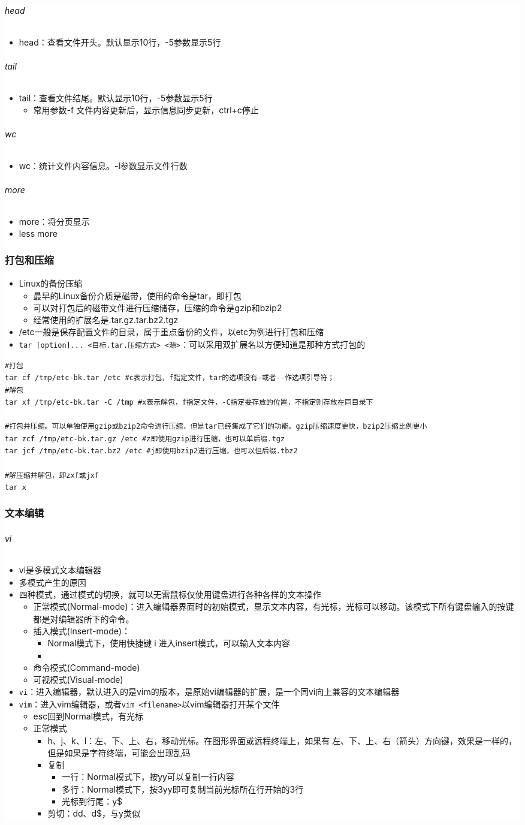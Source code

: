 ###### head

- head：查看文件开头。默认显示10行，-5参数显示5行

###### tail

- tail：查看文件结尾。默认显示10行，-5参数显示5行
  - 常用参数-f 文件内容更新后，显示信息同步更新，ctrl+c停止

###### wc

- wc：统计文件内容信息。-l参数显示文件行数

###### more

- more：将分页显示
- less more



### 打包和压缩

- Linux的备份压缩
  - 最早的Linux备份介质是磁带，使用的命令是tar，即打包
  - 可以对打包后的磁带文件进行压缩储存，压缩的命令是gzip和bzip2
  - 经常使用的扩展名是.tar.gz.tar.bz2.tgz
- /etc一般是保存配置文件的目录，属于重点备份的文件，以etc为例进行打包和压缩
- `tar [option]... <目标.tar.压缩方式> <源>`：可以采用双扩展名以方便知道是那种方式打包的

```shell
#打包
tar cf /tmp/etc-bk.tar /etc #c表示打包，f指定文件，tar的选项没有-或者--作选项引导符；
#解包
tar xf /tmp/etc-bk.tar -C /tmp #x表示解包，f指定文件，-C指定要存放的位置，不指定则存放在同目录下

#打包并压缩。可以单独使用gzip或bzip2命令进行压缩，但是tar已经集成了它们的功能。gzip压缩速度更快，bzip2压缩比例更小
tar zcf /tmp/etc-bk.tar.gz /etc #z即使用gzip进行压缩，也可以单后缀.tgz
tar jcf /tmp/etc-bk.tar.bz2 /etc #j即使用bzip2进行压缩，也可以但后缀.tbz2

#解压缩并解包，即zxf或jxf
tar x
```



### 文本编辑



###### vi

- vi是多模式文本编辑器
- 多模式产生的原因
- 四种模式，通过模式的切换，就可以无需鼠标仅使用键盘进行各种各样的文本操作
  - 正常模式(Normal-mode)：进入编辑器界面时的初始模式，显示文本内容，有光标，光标可以移动。该模式下所有键盘输入的按键都是对编辑器所下的命令。
  - 插入模式(Insert-mode)：
    - Normal模式下，使用快捷键 i 进入insert模式，可以输入文本内容
    - 
  - 命令模式(Command-mode)
  - 可视模式(Visual-mode)
- `vi`：进入编辑器，默认进入的是vim的版本，是原始vi编辑器的扩展，是一个同vi向上兼容的文本编辑器
- `vim`：进入vim编辑器，或者`vim <filename>`以vim编辑器打开某个文件
  - esc回到Normal模式，有光标
  - 正常模式
    - h、j、k、l：左、下、上、右，移动光标。在图形界面或远程终端上，如果有 左、下、上、右（箭头）方向键，效果是一样的，但是如果是字符终端，可能会出现乱码
    - 复制
      - 一行：Normal模式下，按yy可以复制一行内容
      - 多行：Normal模式下，按3yy即可复制当前光标所在行开始的3行
      - 光标到行尾：y$
    - 剪切：dd、d$，与y类似